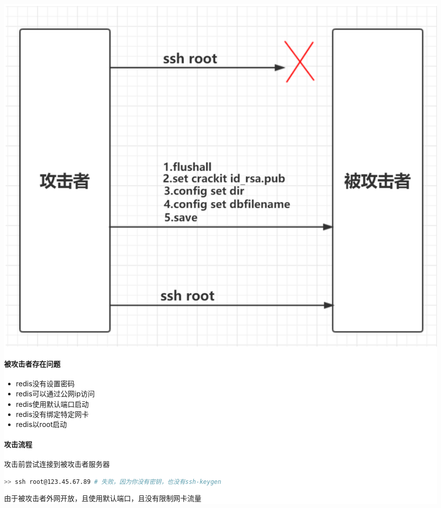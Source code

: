 ![](./images/image-20210623093642666.png)

#### 被攻击者存在问题

* redis没有设置密码
* redis可以通过公网ip访问
* redis使用默认端口启动
* redis没有绑定特定网卡
* redis以root启动

#### 攻击流程

攻击前尝试连接到被攻击者服务器

```bash
>> ssh root@123.45.67.89 # 失败，因为你没有密钥，也没有ssh-keygen
```

由于被攻击者外网开放，且使用默认端口，且没有限制网卡流量
